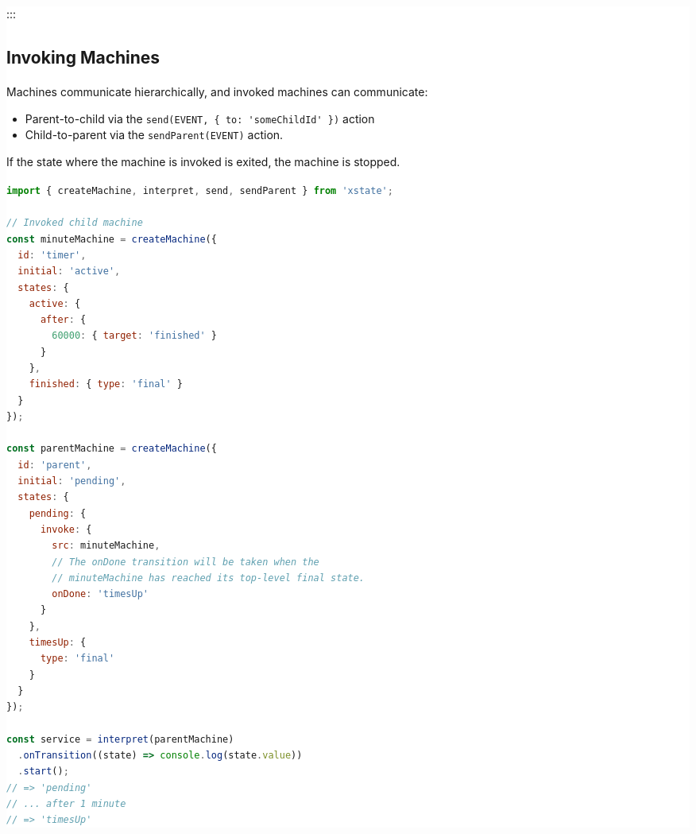 :::

## Invoking Machines

Machines communicate hierarchically, and invoked machines can communicate:

- Parent-to-child via the `send(EVENT, { to: 'someChildId' })` action
- Child-to-parent via the `sendParent(EVENT)` action.

If the state where the machine is invoked is exited, the machine is stopped.

```js
import { createMachine, interpret, send, sendParent } from 'xstate';

// Invoked child machine
const minuteMachine = createMachine({
  id: 'timer',
  initial: 'active',
  states: {
    active: {
      after: {
        60000: { target: 'finished' }
      }
    },
    finished: { type: 'final' }
  }
});

const parentMachine = createMachine({
  id: 'parent',
  initial: 'pending',
  states: {
    pending: {
      invoke: {
        src: minuteMachine,
        // The onDone transition will be taken when the
        // minuteMachine has reached its top-level final state.
        onDone: 'timesUp'
      }
    },
    timesUp: {
      type: 'final'
    }
  }
});

const service = interpret(parentMachine)
  .onTransition((state) => console.log(state.value))
  .start();
// => 'pending'
// ... after 1 minute
// => 'timesUp'
```
